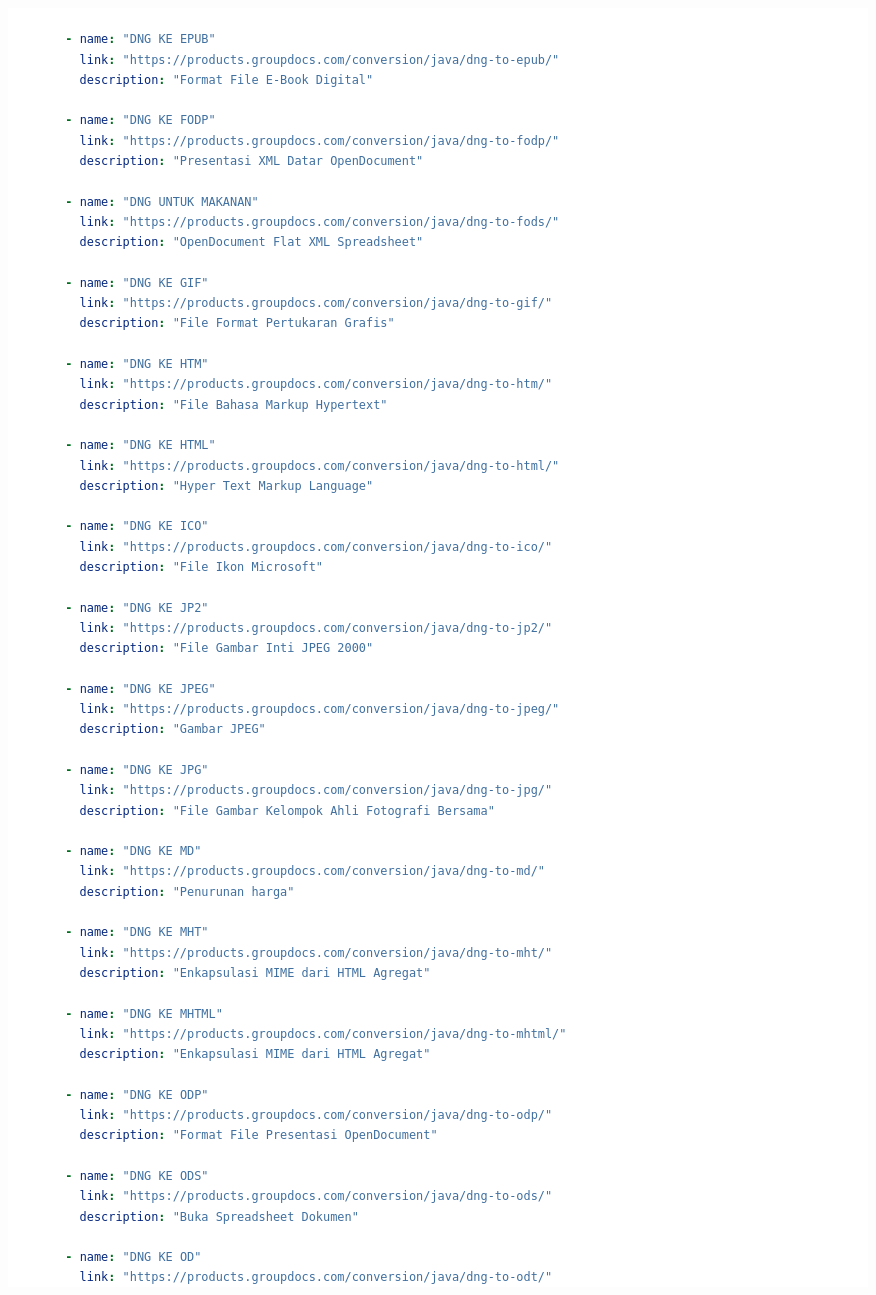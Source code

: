 ```yaml

        - name: "DNG KE EPUB"
          link: "https://products.groupdocs.com/conversion/java/dng-to-epub/"
          description: "Format File E-Book Digital"

        - name: "DNG KE FODP"
          link: "https://products.groupdocs.com/conversion/java/dng-to-fodp/"
          description: "Presentasi XML Datar OpenDocument"

        - name: "DNG UNTUK MAKANAN"
          link: "https://products.groupdocs.com/conversion/java/dng-to-fods/"
          description: "OpenDocument Flat XML Spreadsheet"

        - name: "DNG KE GIF"
          link: "https://products.groupdocs.com/conversion/java/dng-to-gif/"
          description: "File Format Pertukaran Grafis"

        - name: "DNG KE HTM"
          link: "https://products.groupdocs.com/conversion/java/dng-to-htm/"
          description: "File Bahasa Markup Hypertext"

        - name: "DNG KE HTML"
          link: "https://products.groupdocs.com/conversion/java/dng-to-html/"
          description: "Hyper Text Markup Language"

        - name: "DNG KE ICO"
          link: "https://products.groupdocs.com/conversion/java/dng-to-ico/"
          description: "File Ikon Microsoft"

        - name: "DNG KE JP2"
          link: "https://products.groupdocs.com/conversion/java/dng-to-jp2/"
          description: "File Gambar Inti JPEG 2000"

        - name: "DNG KE JPEG"
          link: "https://products.groupdocs.com/conversion/java/dng-to-jpeg/"
          description: "Gambar JPEG"

        - name: "DNG KE JPG"
          link: "https://products.groupdocs.com/conversion/java/dng-to-jpg/"
          description: "File Gambar Kelompok Ahli Fotografi Bersama"

        - name: "DNG KE MD"
          link: "https://products.groupdocs.com/conversion/java/dng-to-md/"
          description: "Penurunan harga"

        - name: "DNG KE MHT"
          link: "https://products.groupdocs.com/conversion/java/dng-to-mht/"
          description: "Enkapsulasi MIME dari HTML Agregat"

        - name: "DNG KE MHTML"
          link: "https://products.groupdocs.com/conversion/java/dng-to-mhtml/"
          description: "Enkapsulasi MIME dari HTML Agregat"

        - name: "DNG KE ODP"
          link: "https://products.groupdocs.com/conversion/java/dng-to-odp/"
          description: "Format File Presentasi OpenDocument"

        - name: "DNG KE ODS"
          link: "https://products.groupdocs.com/conversion/java/dng-to-ods/"
          description: "Buka Spreadsheet Dokumen"

        - name: "DNG KE OD"
          link: "https://products.groupdocs.com/conversion/java/dng-to-odt/"
```